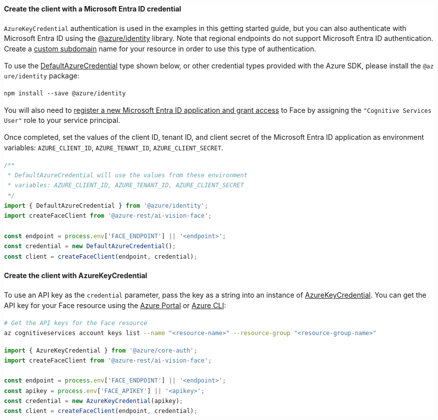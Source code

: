#### Create the client with a Microsoft Entra ID credential

`AzureKeyCredential` authentication is used in the examples in this getting started guide, but you can also authenticate with Microsoft Entra ID using the [@azure/identity](https://learn.microsoft.com/javascript/api/@azure/identity/?view=azure-node-latest) library.
Note that regional endpoints do not support Microsoft Entra ID authentication. Create a [custom subdomain](/azure/cognitive-services/authentication#create-a-resource-with-a-custom-subdomain) name for your resource in order to use this type of authentication.

To use the [DefaultAzureCredential](https://learn.microsoft.com/javascript/api/@azure/identity/defaultazurecredential?view=azure-node-latest) type shown below, or other credential types provided with the Azure SDK, please install the `@azure/identity` package:

```
npm install --save @azure/identity
```

You will also need to [register a new Microsoft Entra ID application and grant access](/azure/cognitive-services/authentication#assign-a-role-to-a-service-principal) to Face by assigning the `"Cognitive Services User"` role to your service principal.

Once completed, set the values of the client ID, tenant ID, and client secret of the Microsoft Entra ID application as environment variables:
`AZURE_CLIENT_ID`, `AZURE_TENANT_ID`, `AZURE_CLIENT_SECRET`.

```js
/**
 * DefaultAzureCredential will use the values from these environment
 * variables: AZURE_CLIENT_ID, AZURE_TENANT_ID, AZURE_CLIENT_SECRET
 */
import { DefaultAzureCredential } from '@azure/identity';
import createFaceClient from '@azure-rest/ai-vision-face';

const endpoint = process.env['FACE_ENDPOINT'] || '<endpoint>';
const credential = new DefaultAzureCredential();
const client = createFaceClient(endpoint, credential);
```

#### Create the client with AzureKeyCredential

To use an API key as the `credential` parameter, pass the key as a string into an instance of [AzureKeyCredential](https://learn.microsoft.com/javascript/api/@azure/core-auth/azurekeycredential?view=azure-node-latest).
You can get the API key for your Face resource using the [Azure Portal](https://learn.microsoft.com/azure/ai-services/multi-service-resource?tabs=windows&pivots=azportal#get-the-keys-for-your-resource) or [Azure CLI](https://learn.microsoft.com/azure/ai-services/multi-service-resource?tabs=windows&pivots=azcli#get-the-keys-for-your-resource):

```bash
# Get the API keys for the Face resource
az cognitiveservices account keys list --name "<resource-name>" --resource-group "<resource-group-name>"
```

```js
import { AzureKeyCredential } from '@azure/core-auth';
import createFaceClient from '@azure-rest/ai-vision-face';

const endpoint = process.env['FACE_ENDPOINT'] || '<endpoint>';
const apikey = process.env['FACE_APIKEY'] || '<apikey>';
const credential = new AzureKeyCredential(apikey);
const client = createFaceClient(endpoint, credential);
```
